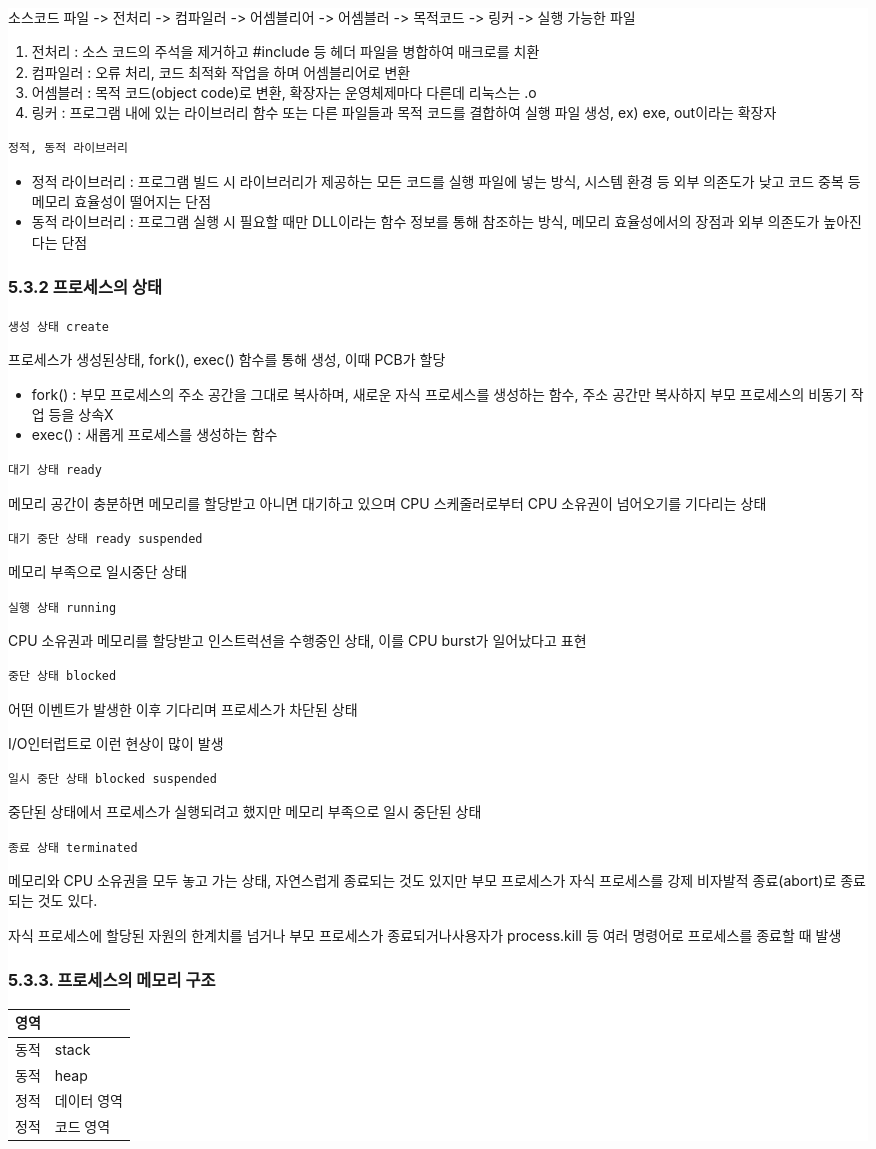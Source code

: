   소스코드 파일 -> 전처리 -> 컴파일러 -> 어셈블리어 -> 어셈블러 -> 목적코드 -> 링커 -> 실행 가능한 파일

1. 전처리 : 소스 코드의 주석을 제거하고 #include 등 헤더 파일을 병합하여 매크로를 치환
2. 컴파일러 : 오류 처리, 코드 최적화 작업을 하며 어셈블리어로 변환
3. 어셈블러 : 목적 코드(object code)로 변환, 확장자는 운영체제마다 다른데 리눅스는 .o
4. 링커 : 프로그램 내에 있는 라이브러리 함수 또는 다른 파일들과 목적 코드를 결합하여 실행 파일 생성, ex) exe, out이라는 확장자

`정적, 동적 라이브러리`

- 정적 라이브러리 : 프로그램 빌드 시 라이브러리가 제공하는 모든 코드를 실행 파일에 넣는 방식, 시스템 환경 등 외부 의존도가 낮고 코드 중복 등 메모리 효율성이 떨어지는 단점
- 동적 라이브러리 : 프로그램 실행 시 필요할 때만 DLL이라는 함수 정보를 통해 참조하는 방식, 메모리 효율성에서의 장점과 외부 의존도가 높아진다는 단점
  
### 5.3.2 프로세스의 상태

`생성 상태 create`

프로세스가 생성된상태, fork(), exec() 함수를 통해 생성, 이때 PCB가 할당

   - fork() : 부모 프로세스의 주소 공간을 그대로 복사하며, 새로운 자식 프로세스를 생성하는 함수, 주소 공간만 복사하지 부모 프로세스의 비동기 작업 등을 상속X
   - exec() : 새롭게 프로세스를 생성하는 함수

`대기 상태 ready`

메모리 공간이 충분하면 메모리를 할당받고 아니면 대기하고 있으며 CPU 스케줄러로부터 CPU 소유권이 넘어오기를 기다리는 상태

`대기 중단 상태 ready suspended`

메모리 부족으로 일시중단 상태

`실행 상태 running`

CPU 소유권과 메모리를 할당받고 인스트럭션을 수행중인 상태, 이를 CPU burst가 일어났다고 표현

`중단 상태 blocked`

어떤 이벤트가 발생한 이후 기다리며 프로세스가 차단된 상태

I/O인터럽트로 이런 현상이 많이 발생

`일시 중단 상태 blocked suspended`

중단된 상태에서 프로세스가 실행되려고 했지만 메모리 부족으로 일시 중단된 상태 

`종료 상태 terminated`

메모리와 CPU 소유권을 모두 놓고 가는 상태, 자연스럽게 종료되는 것도 있지만 부모 프로세스가 자식 프로세스를 강제 비자발적 종료(abort)로 종료되는 것도 있다. 

자식 프로세스에 할당된 자원의 한계치를 넘거나 부모 프로세스가 종료되거나사용자가 process.kill 등 여러 명령어로 프로세스를 종료할 때 발생

### 5.3.3. 프로세스의 메모리 구조

| 영역 |       |
| ---  | ----  |
| 동적 | stack |
| 동적 | heap  |
| 정적 | 데이터 영역|
| 정적 | 코드 영역 |
